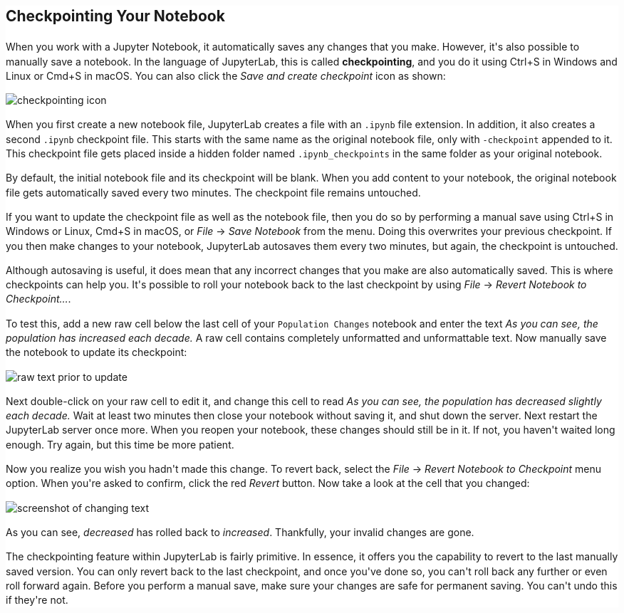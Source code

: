 
## Checkpointing Your Notebook

When you work with a Jupyter Notebook, it automatically saves any changes that you make. However, it's also possible to manually save a notebook. In the language of JupyterLab, this is called **checkpointing**, and you do it using Ctrl+S in Windows and Linux or Cmd+S in macOS. You can also click the *Save and create checkpoint* icon as shown:

![checkpointing icon](https://files.realpython.com/media/ie-checkpointCR.a80a061fc948.png)

When you first create a new notebook file, JupyterLab creates a file with an <FontIcon icon="iconfont icon-jupyter"/>`.ipynb` file extension. In addition, it also creates a second <FontIcon icon="iconfont icon-jupyter"/>`.ipynb` checkpoint file. This starts with the same name as the original notebook file, only with `-checkpoint` appended to it. This checkpoint file gets placed inside a hidden folder named <FontIcon icon="iconfont icon-jupyter"/>`.ipynb_checkpoints` in the same folder as your original notebook.

By default, the initial notebook file and its checkpoint will be blank. When you add content to your notebook, the original notebook file gets automatically saved every two minutes. The checkpoint file remains untouched.

If you want to update the checkpoint file as well as the notebook file, then you do so by performing a manual save using Ctrl+S in Windows or Linux, Cmd+S in macOS, or *File* → *Save Notebook* from the menu. Doing this overwrites your previous checkpoint. If you then make changes to your notebook, JupyterLab autosaves them every two minutes, but again, the checkpoint is untouched.

Although autosaving is useful, it does mean that any incorrect changes that you make are also automatically saved. This is where checkpoints can help you. It's possible to roll your notebook back to the last checkpoint by using *File* → *Revert Notebook to Checkpoint…*.

To test this, add a new raw cell below the last cell of your `Population Changes` notebook and enter the text *As you can see, the population has increased each decade.* A raw cell contains completely unformatted and unformattable text. Now manually save the notebook to update its checkpoint:

![raw text prior to update](https://files.realpython.com/media/ie-population_increase.fba1f857e1e3.png)

Next double-click on your raw cell to edit it, and change this cell to read *As you can see, the population has decreased slightly each decade.* Wait at least two minutes then close your notebook without saving it, and shut down the server. Next restart the JupyterLab server once more. When you reopen your notebook, these changes should still be in it. If not, you haven't waited long enough. Try again, but this time be more patient.

Now you realize you wish you hadn't made this change. To revert back, select the *File* → *Revert Notebook to Checkpoint* menu option. When you're asked to confirm, click the red *Revert* button. Now take a look at the cell that you changed:

![screenshot of changing text](https://files.realpython.com/media/ie-revert-checkpoint.77a0c35b50df.png)

As you can see, *decreased* has rolled back to *increased*. Thankfully, your invalid changes are gone.

The checkpointing feature within JupyterLab is fairly primitive. In essence, it offers you the capability to revert to the last manually saved version. You can only revert back to the last checkpoint, and once you've done so, you can't roll back any further or even roll forward again. Before you perform a manual save, make sure your changes are safe for permanent saving. You can't undo this if they're not.
